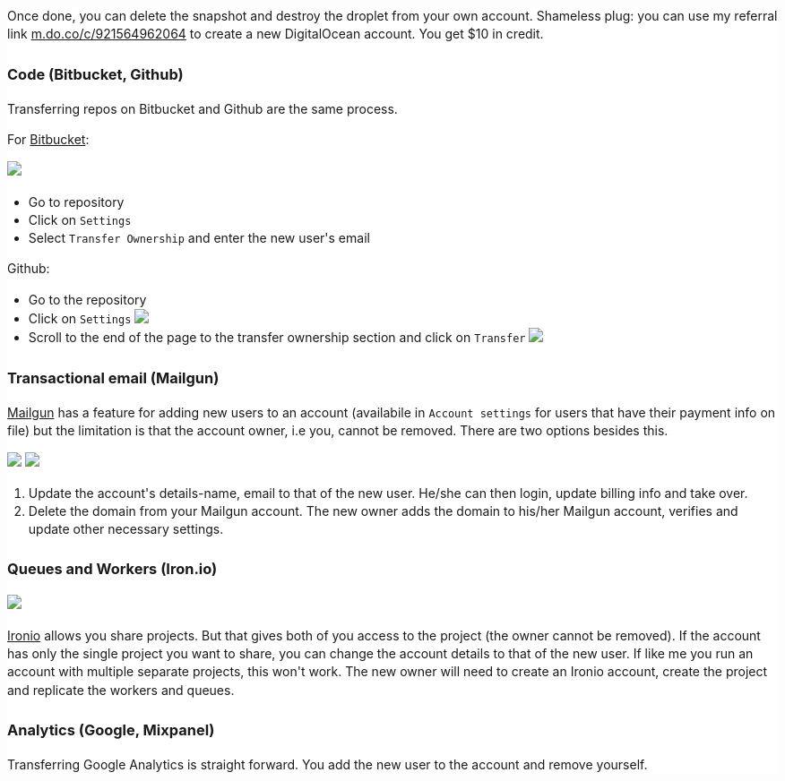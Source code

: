 Once done, you can delete the snapshot and destroy the droplet from your own account. Shameless plug: you can use my referral link [m.do.co/c/921564962064](https://m.do.co/c/921564962064) to create a new DigitalOcean account. You get $10 in credit.

### Code (Bitbucket, Github)

Transferring repos on Bitbucket and Github are the same process.

For [Bitbucket](http://bitbucket.com/):

![](http://i.imgur.com/uL745PA.png)

- Go to repository
- Click on `Settings`
- Select `Transfer Ownership` and enter the new user's email

Github:

- Go to the repository
- Click on `Settings`
    ![](http://i.imgur.com/q5B0GAg.png)
- Scroll to the end of the page to the transfer ownership section and click on `Transfer`
    ![](http://i.imgur.com/6I9Qpae.png)

### Transactional email (Mailgun)

[Mailgun](http://mailgun.com/) has a feature for adding new users to an account (availabile in `Account settings` for users that have their payment info on file) but the limitation is that the account owner, i.e you, cannot be removed. There are two options besides this.

![](http://i.imgur.com/cji7Lv2.png)
![](http://i.imgur.com/kP0JwYv.png)

1. Update the account's details-name, email to that of the new user. He/she can then login, update billing info and take over.
2. Delete the domain from your Mailgun account. The new owner adds the domain to his/her Mailgun account, verifies and update other necessary settings.

### Queues and Workers (Iron.io)

![](http://i.imgur.com/w2qBA0U.png)

[Ironio](https://iron.io) allows you share projects. But that gives both of you access to the project (the owner cannot be removed). If the account has only the single project you want to share, you can change the account details to that of the new user. If like me you run an account with multiple separate projects, this won't work. The new owner will need to create an Ironio account, create the project and replicate the workers and queues.

### Analytics (Google, Mixpanel)

Transferring Google Analytics is straight forward. You add the new user to the account and remove yourself.
